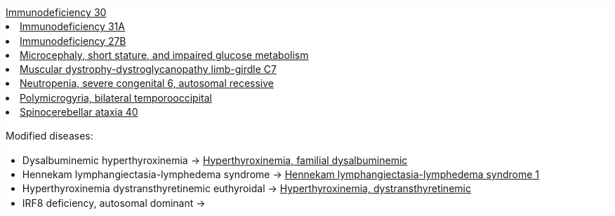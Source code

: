   <a href="http://www.uniprot.org/diseases/DI-04223">
   Immunodeficiency 30
  </a>
 </li>
 <li>
  <a href="http://www.uniprot.org/diseases/DI-04224">
   Immunodeficiency 31A
  </a>
 </li>
 <li>
  <a href="http://www.uniprot.org/diseases/DI-04225">
   Immunodeficiency 27B
  </a>
 </li>
 <li>
  <a href="http://www.uniprot.org/diseases/DI-04234">
   Microcephaly, short stature, and impaired glucose metabolism
  </a>
 </li>
 <li>
  <a href="http://www.uniprot.org/diseases/DI-04245">
   Muscular dystrophy-dystroglycanopathy limb-girdle C7
  </a>
 </li>
 <li>
  <a href="http://www.uniprot.org/diseases/DI-04232">
   Neutropenia, severe congenital 6, autosomal recessive
  </a>
 </li>
 <li>
  <a href="http://www.uniprot.org/diseases/DI-04237">
   Polymicrogyria, bilateral temporooccipital
  </a>
 </li>
 <li>
  <a href="http://www.uniprot.org/diseases/DI-04242">
   Spinocerebellar ataxia 40
  </a>
 </li>
</ul>
<p>
 Modified diseases:
</p>
<ul>
 <li>
  Dysalbuminemic hyperthyroxinemia -&gt;
  <a href="http://www.uniprot.org/diseases/DI-01565">
   Hyperthyroxinemia, familial dysalbuminemic
  </a>
 </li>
 <li>
  Hennekam lymphangiectasia-lymphedema syndrome -&gt;
  <a href="http://www.uniprot.org/diseases/DI-02804">
   Hennekam lymphangiectasia-lymphedema syndrome 1
  </a>
 </li>
 <li>
  Hyperthyroxinemia dystransthyretinemic euthyroidal -&gt;
  <a href="http://www.uniprot.org/diseases/DI-01785">
   Hyperthyroxinemia, dystransthyretinemic
  </a>
 </li>
 <li>
  IRF8 deficiency, autosomal dominant -&gt;